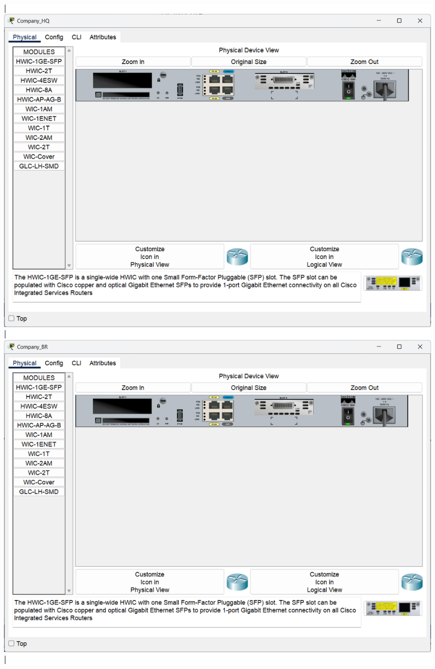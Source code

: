 | ![Physical View of Company\_HQ Router](./diagrams/physical_show_of_router1841_company_hq.png) | ![Physical View of Company\_BR Router](./diagrams/physical_show_of_router1841_company_br.png) |